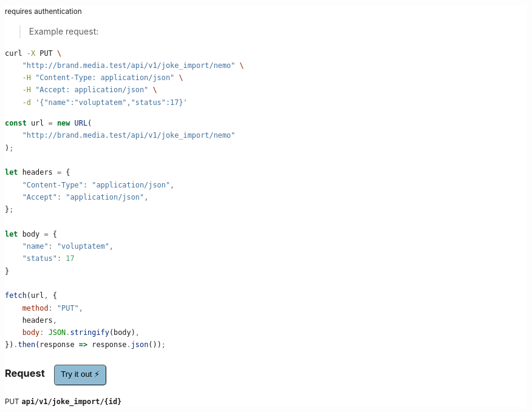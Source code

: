 <small class="badge badge-darkred">requires authentication</small>



> Example request:

```bash
curl -X PUT \
    "http://brand.media.test/api/v1/joke_import/nemo" \
    -H "Content-Type: application/json" \
    -H "Accept: application/json" \
    -d '{"name":"voluptatem","status":17}'

```

```javascript
const url = new URL(
    "http://brand.media.test/api/v1/joke_import/nemo"
);

let headers = {
    "Content-Type": "application/json",
    "Accept": "application/json",
};

let body = {
    "name": "voluptatem",
    "status": 17
}

fetch(url, {
    method: "PUT",
    headers,
    body: JSON.stringify(body),
}).then(response => response.json());
```


<div id="execution-results-PUTapi-v1-joke_import--id-" hidden>
    <blockquote>Received response<span id="execution-response-status-PUTapi-v1-joke_import--id-"></span>:</blockquote>
    <pre class="json"><code id="execution-response-content-PUTapi-v1-joke_import--id-"></code></pre>
</div>
<div id="execution-error-PUTapi-v1-joke_import--id-" hidden>
    <blockquote>Request failed with error:</blockquote>
    <pre><code id="execution-error-message-PUTapi-v1-joke_import--id-"></code></pre>
</div>
<form id="form-PUTapi-v1-joke_import--id-" data-method="PUT" data-path="api/v1/joke_import/{id}" data-authed="1" data-hasfiles="0" data-headers='{"Content-Type":"application\/json","Accept":"application\/json"}' onsubmit="event.preventDefault(); executeTryOut('PUTapi-v1-joke_import--id-', this);">
<h3>
    Request&nbsp;&nbsp;&nbsp;
        <button type="button" style="background-color: #8fbcd4; padding: 5px 10px; border-radius: 5px; border-width: thin;" id="btn-tryout-PUTapi-v1-joke_import--id-" onclick="tryItOut('PUTapi-v1-joke_import--id-');">Try it out ⚡</button>
    <button type="button" style="background-color: #c97a7e; padding: 5px 10px; border-radius: 5px; border-width: thin;" id="btn-canceltryout-PUTapi-v1-joke_import--id-" onclick="cancelTryOut('PUTapi-v1-joke_import--id-');" hidden>Cancel</button>&nbsp;&nbsp;
    <button type="submit" style="background-color: #6ac174; padding: 5px 10px; border-radius: 5px; border-width: thin;" id="btn-executetryout-PUTapi-v1-joke_import--id-" hidden>Send Request 💥</button>
    </h3>
<p>
<small class="badge badge-darkblue">PUT</small>
 <b><code>api/v1/joke_import/{id}</code></b>
</p>
<p>